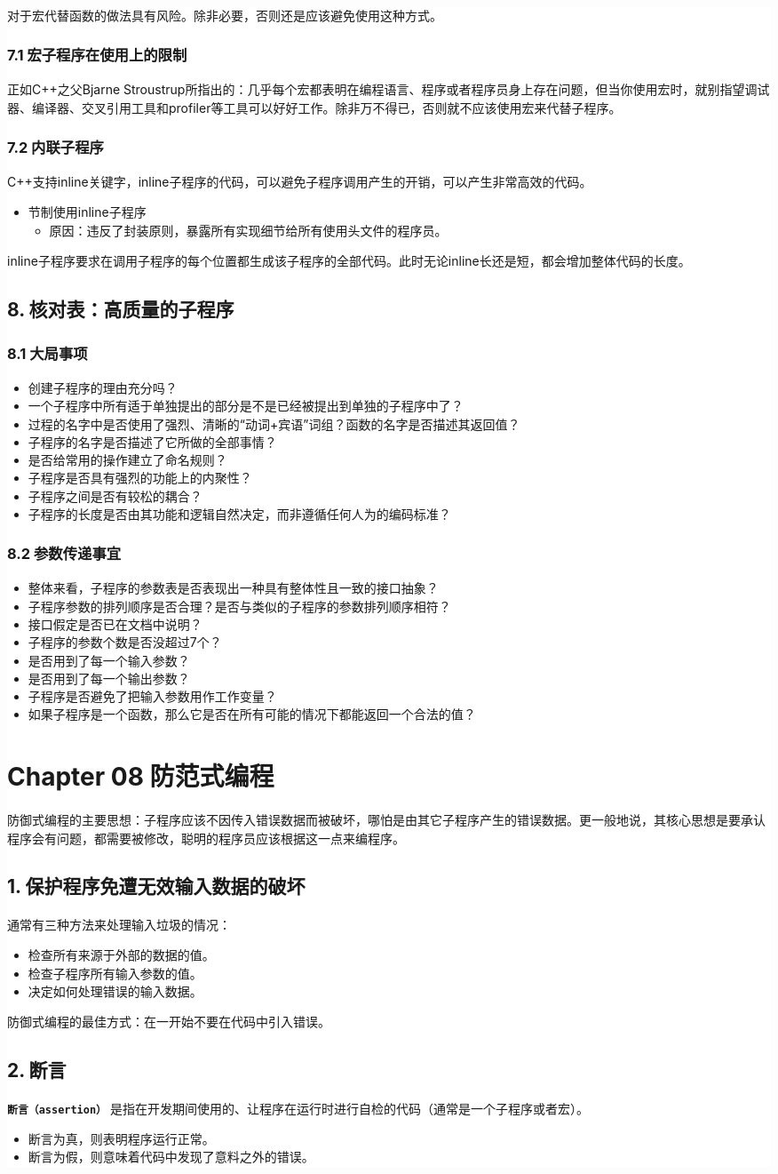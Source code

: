 对于宏代替函数的做法具有风险。除非必要，否则还是应该避免使用这种方式。

### 7.1 宏子程序在使用上的限制
正如C++之父Bjarne Stroustrup所指出的：几乎每个宏都表明在编程语言、程序或者程序员身上存在问题，但当你使用宏时，就别指望调试器、编译器、交叉引用工具和profiler等工具可以好好工作。除非万不得已，否则就不应该使用宏来代替子程序。

### 7.2 内联子程序
C++支持inline关键字，inline子程序的代码，可以避免子程序调用产生的开销，可以产生非常高效的代码。

- 节制使用inline子程序
  - 原因：违反了封装原则，暴露所有实现细节给所有使用头文件的程序员。

inline子程序要求在调用子程序的每个位置都生成该子程序的全部代码。此时无论inline长还是短，都会增加整体代码的长度。

## 8. 核对表：高质量的子程序

### 8.1 大局事项
- 创建子程序的理由充分吗？
- 一个子程序中所有适于单独提出的部分是不是已经被提出到单独的子程序中了？
- 过程的名字中是否使用了强烈、清晰的“动词+宾语”词组？函数的名字是否描述其返回值？
- 子程序的名字是否描述了它所做的全部事情？
- 是否给常用的操作建立了命名规则？
- 子程序是否具有强烈的功能上的内聚性？
- 子程序之间是否有较松的耦合？
- 子程序的长度是否由其功能和逻辑自然决定，而非遵循任何人为的编码标准？
### 8.2 参数传递事宜
- 整体来看，子程序的参数表是否表现出一种具有整体性且一致的接口抽象？
- 子程序参数的排列顺序是否合理？是否与类似的子程序的参数排列顺序相符？
- 接口假定是否已在文档中说明？
- 子程序的参数个数是否没超过7个？
- 是否用到了每一个输入参数？
- 是否用到了每一个输出参数？
- 子程序是否避免了把输入参数用作工作变量？
- 如果子程序是一个函数，那么它是否在所有可能的情况下都能返回一个合法的值？

# Chapter 08 防范式编程
防御式编程的主要思想：子程序应该不因传入错误数据而被破坏，哪怕是由其它子程序产生的错误数据。更一般地说，其核心思想是要承认程序会有问题，都需要被修改，聪明的程序员应该根据这一点来编程序。

## 1. 保护程序免遭无效输入数据的破坏
通常有三种方法来处理输入垃圾的情况：
- 检查所有来源于外部的数据的值。
- 检查子程序所有输入参数的值。
- 决定如何处理错误的输入数据。

防御式编程的最佳方式：在一开始不要在代码中引入错误。

## 2. 断言
**`断言（assertion）`** 是指在开发期间使用的、让程序在运行时进行自检的代码（通常是一个子程序或者宏）。
- 断言为真，则表明程序运行正常。
- 断言为假，则意味着代码中发现了意料之外的错误。
